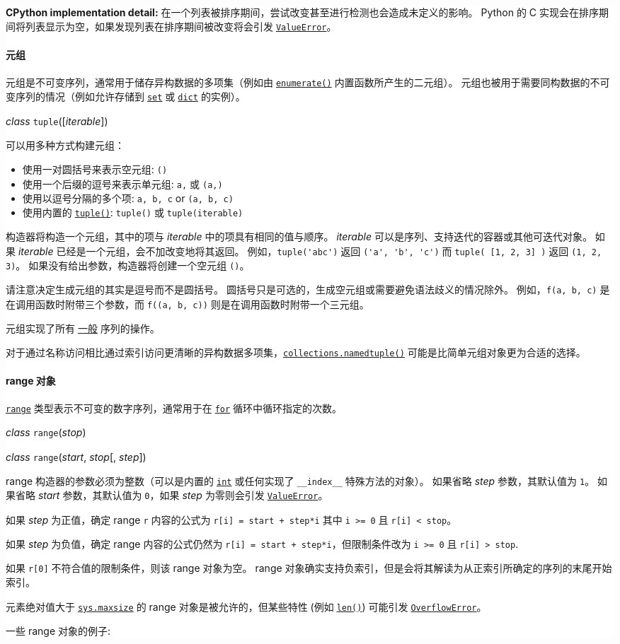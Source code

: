**CPython implementation detail:** 在一个列表被排序期间，尝试改变甚至进行检测也会造成未定义的影响。 Python 的 C 实现会在排序期间将列表显示为空，如果发现列表在排序期间被改变将会引发 [`ValueError`](https://www.bookstack.cn/read/python-3.10.0-zh/177bd954d1cc6696.md#ValueError)。

#### 元组

元组是不可变序列，通常用于储存异构数据的多项集（例如由 [`enumerate()`](https://www.bookstack.cn/read/python-3.10.0-zh/343ac5efc1fa2896.md#enumerate) 内置函数所产生的二元组）。 元组也被用于需要同构数据的不可变序列的情况（例如允许存储到 [`set`](https://www.bookstack.cn/read/python-3.10.0-zh/7adaf5f79c9e977a.md#set) 或 [`dict`](https://www.bookstack.cn/read/python-3.10.0-zh/7adaf5f79c9e977a.md#dict) 的实例）。

*class* `tuple`([*iterable*])

可以用多种方式构建元组：

- 使用一对圆括号来表示空元组: `()`
- 使用一个后缀的逗号来表示单元组: `a,` 或 `(a,)`
- 使用以逗号分隔的多个项: `a, b, c` or `(a, b, c)`
- 使用内置的 [`tuple()`](https://www.bookstack.cn/read/python-3.10.0-zh/7adaf5f79c9e977a.md#tuple): `tuple()` 或 `tuple(iterable)`

构造器将构造一个元组，其中的项与 *iterable* 中的项具有相同的值与顺序。 *iterable* 可以是序列、支持迭代的容器或其他可迭代对象。 如果 *iterable* 已经是一个元组，会不加改变地将其返回。 例如，`tuple('abc')` 返回 `('a', 'b', 'c')` 而 `tuple( [1, 2, 3] )` 返回 `(1, 2, 3)`。 如果没有给出参数，构造器将创建一个空元组 `()`。

请注意决定生成元组的其实是逗号而不是圆括号。 圆括号只是可选的，生成空元组或需要避免语法歧义的情况除外。 例如，`f(a, b, c)` 是在调用函数时附带三个参数，而 `f((a, b, c))` 则是在调用函数时附带一个三元组。

元组实现了所有 [一般](https://www.bookstack.cn/read/python-3.10.0-zh/7adaf5f79c9e977a.md#typesseq-common) 序列的操作。

对于通过名称访问相比通过索引访问更清晰的异构数据多项集，[`collections.namedtuple()`](https://www.bookstack.cn/read/python-3.10.0-zh/a4dd9fbea64da53a.md#collections.namedtuple) 可能是比简单元组对象更为合适的选择。

#### range 对象

[`range`](https://www.bookstack.cn/read/python-3.10.0-zh/7adaf5f79c9e977a.md#range) 类型表示不可变的数字序列，通常用于在 [`for`](https://www.bookstack.cn/read/python-3.10.0-zh/e64650a44ed4d418.md#for) 循环中循环指定的次数。

*class* `range`(*stop*)

*class* `range`(*start*, *stop*[, *step*])

range 构造器的参数必须为整数（可以是内置的 [`int`](https://www.bookstack.cn/read/python-3.10.0-zh/343ac5efc1fa2896.md#int) 或任何实现了 `__index__` 特殊方法的对象）。 如果省略 *step* 参数，其默认值为 `1`。 如果省略 *start* 参数，其默认值为 `0`，如果 *step* 为零则会引发 [`ValueError`](https://www.bookstack.cn/read/python-3.10.0-zh/177bd954d1cc6696.md#ValueError)。

如果 *step* 为正值，确定 range `r` 内容的公式为 `r[i] = start + step*i` 其中 `i >= 0` 且 `r[i] < stop`。

如果 *step* 为负值，确定 range 内容的公式仍然为 `r[i] = start + step*i`，但限制条件改为 `i >= 0` 且 `r[i] > stop`.

如果 `r[0]` 不符合值的限制条件，则该 range 对象为空。 range 对象确实支持负索引，但是会将其解读为从正索引所确定的序列的末尾开始索引。

元素绝对值大于 [`sys.maxsize`](https://www.bookstack.cn/read/python-3.10.0-zh/bea00e6431e98893.md#sys.maxsize) 的 range 对象是被允许的，但某些特性 (例如 [`len()`](https://www.bookstack.cn/read/python-3.10.0-zh/343ac5efc1fa2896.md#len)) 可能引发 [`OverflowError`](https://www.bookstack.cn/read/python-3.10.0-zh/177bd954d1cc6696.md#OverflowError)。

一些 range 对象的例子:

